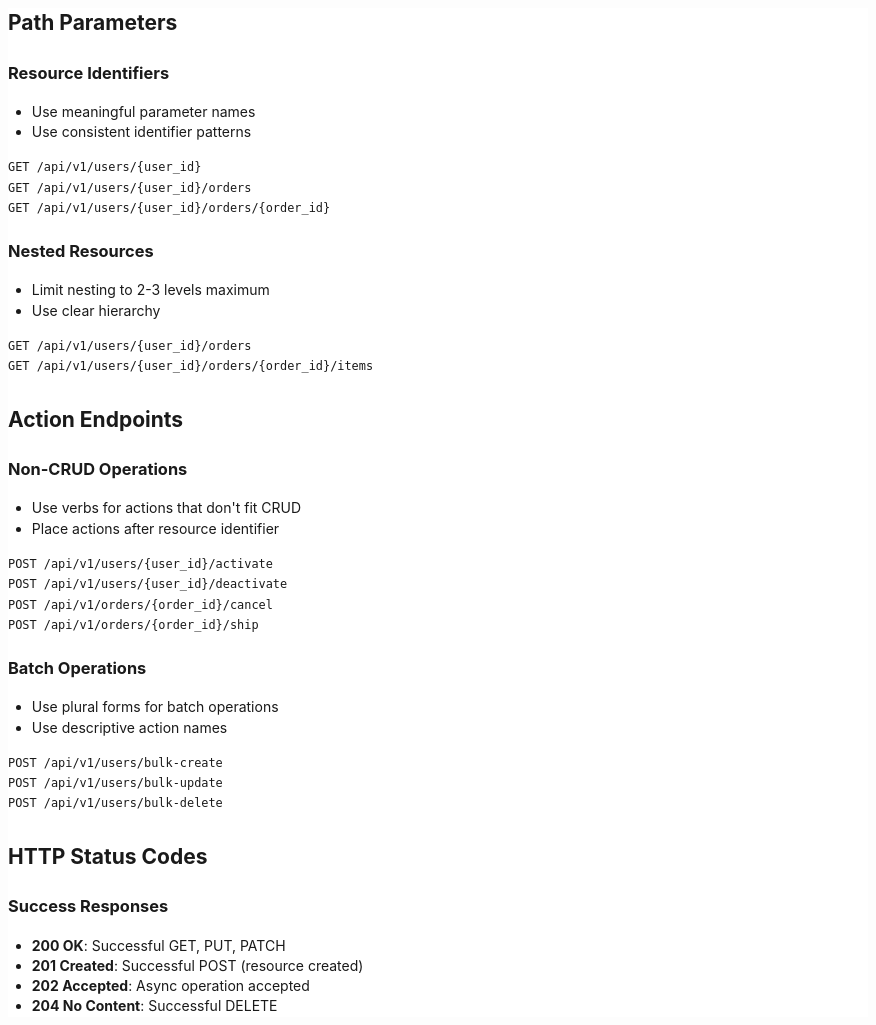 ## Path Parameters

### Resource Identifiers
- Use meaningful parameter names
- Use consistent identifier patterns

```
GET /api/v1/users/{user_id}
GET /api/v1/users/{user_id}/orders
GET /api/v1/users/{user_id}/orders/{order_id}
```

### Nested Resources
- Limit nesting to 2-3 levels maximum
- Use clear hierarchy

```
GET /api/v1/users/{user_id}/orders
GET /api/v1/users/{user_id}/orders/{order_id}/items
```

## Action Endpoints

### Non-CRUD Operations
- Use verbs for actions that don't fit CRUD
- Place actions after resource identifier

```
POST /api/v1/users/{user_id}/activate
POST /api/v1/users/{user_id}/deactivate
POST /api/v1/orders/{order_id}/cancel
POST /api/v1/orders/{order_id}/ship
```

### Batch Operations
- Use plural forms for batch operations
- Use descriptive action names

```
POST /api/v1/users/bulk-create
POST /api/v1/users/bulk-update
POST /api/v1/users/bulk-delete
```

## HTTP Status Codes

### Success Responses
- **200 OK**: Successful GET, PUT, PATCH
- **201 Created**: Successful POST (resource created)
- **202 Accepted**: Async operation accepted
- **204 No Content**: Successful DELETE
